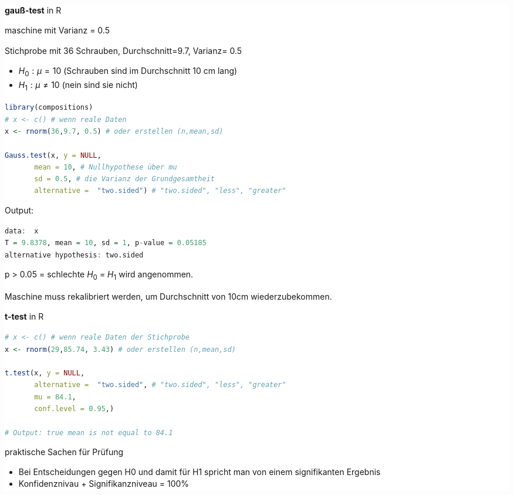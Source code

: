 **gauß-test** in R

maschine mit Varianz = 0.5

Stichprobe mit 36 Schrauben, Durchschnitt=9.7, Varianz= 0.5

- $H_0: \mu = 10$  (Schrauben sind im Durchschnitt 10 cm lang)
- $H_1: \mu \ne 10$ (nein sind sie nicht)

```R
library(compositions)
# x <- c() # wenn reale Daten
x <- rnorm(36,9.7, 0.5) # oder erstellen (n,mean,sd)

Gauss.test(x, y = NULL,
       mean = 10, # Nullhypothese über mu
       sd = 0.5, # die Varianz der Grundgesamtheit
       alternative =  "two.sided") # "two.sided", "less", "greater"
```

Output:

```R
data:  x
T = 9.8378, mean = 10, sd = 1, p-value = 0.05185
alternative hypothesis: two.sided
```

p > 0.05 = schlechte $H_0$ = $H_1$ wird angenommen.

Maschine muss rekalibriert werden, um Durchschnitt von 10cm wiederzubekommen. 

**t-test** in R

```R
# x <- c() # wenn reale Daten der Stichprobe
x <- rnorm(29,85.74, 3.43) # oder erstellen (n,mean,sd)

t.test(x, y = NULL,
       alternative =  "two.sided", # "two.sided", "less", "greater"
       mu = 84.1,
       conf.level = 0.95,)

# Output: true mean is not equal to 84.1 
```



praktische Sachen für Prüfung

- Bei Entscheidungen gegen H0 und damit für H1 spricht man von einem signifikanten
    Ergebnis
- Konfidenznivau + Signifikanzniveau = 100%


